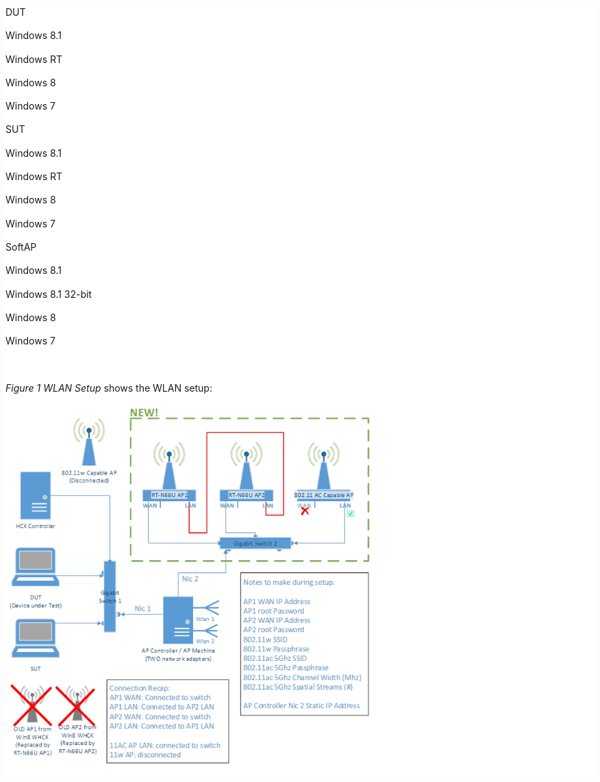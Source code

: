 <tr class="odd">
<td><p>DUT</p></td>
<td><p>Windows 8.1</p></td>
<td><p>Windows RT</p></td>
<td><p>Windows 8</p></td>
<td><p>Windows 7</p></td>
</tr>
<tr class="even">
<td><p>SUT</p></td>
<td><p>Windows 8.1</p></td>
<td><p>Windows RT</p></td>
<td><p>Windows 8</p></td>
<td><p>Windows 7</p></td>
</tr>
<tr class="odd">
<td><p>SoftAP</p></td>
<td><p>Windows 8.1</p></td>
<td><p>Windows 8.1 32-bit</p></td>
<td><p>Windows 8</p></td>
<td><p>Windows 7</p></td>
</tr>
</tbody>
</table>

 

*Figure 1 WLAN Setup* shows the WLAN setup:

![wlan setup](images/wlansetup.png)
